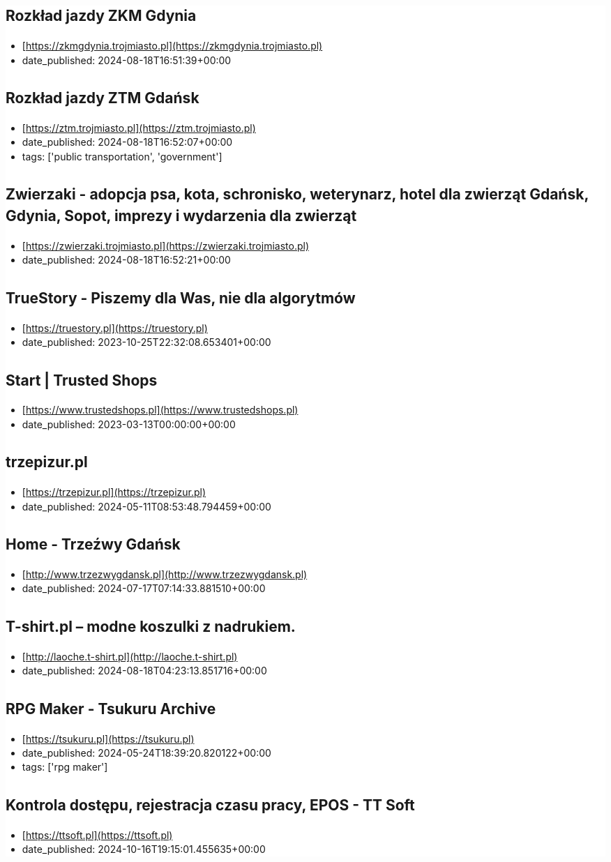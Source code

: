  ## Rozkład jazdy ZKM Gdynia
 - [https://zkmgdynia.trojmiasto.pl](https://zkmgdynia.trojmiasto.pl)
 - date_published: 2024-08-18T16:51:39+00:00

 ## Rozkład jazdy ZTM Gdańsk
 - [https://ztm.trojmiasto.pl](https://ztm.trojmiasto.pl)
 - date_published: 2024-08-18T16:52:07+00:00
 - tags: ['public transportation', 'government']

 ## Zwierzaki -  adopcja psa, kota, schronisko, weterynarz, hotel dla zwierząt  Gdańsk, Gdynia, Sopot, imprezy i wydarzenia dla zwierząt
 - [https://zwierzaki.trojmiasto.pl](https://zwierzaki.trojmiasto.pl)
 - date_published: 2024-08-18T16:52:21+00:00

 ## TrueStory - Piszemy dla Was, nie dla algorytmów
 - [https://truestory.pl](https://truestory.pl)
 - date_published: 2023-10-25T22:32:08.653401+00:00

 ## Start | Trusted Shops
 - [https://www.trustedshops.pl](https://www.trustedshops.pl)
 - date_published: 2023-03-13T00:00:00+00:00

 ## trzepizur.pl
 - [https://trzepizur.pl](https://trzepizur.pl)
 - date_published: 2024-05-11T08:53:48.794459+00:00

 ## Home - Trzeźwy Gdańsk
 - [http://www.trzezwygdansk.pl](http://www.trzezwygdansk.pl)
 - date_published: 2024-07-17T07:14:33.881510+00:00

 ## T-shirt.pl – modne koszulki z nadrukiem.
 - [http://laoche.t-shirt.pl](http://laoche.t-shirt.pl)
 - date_published: 2024-08-18T04:23:13.851716+00:00

 ## RPG Maker - Tsukuru Archive
 - [https://tsukuru.pl](https://tsukuru.pl)
 - date_published: 2024-05-24T18:39:20.820122+00:00
 - tags: ['rpg maker']

 ## Kontrola dostępu, rejestracja czasu pracy, EPOS - TT Soft
 - [https://ttsoft.pl](https://ttsoft.pl)
 - date_published: 2024-10-16T19:15:01.455635+00:00
